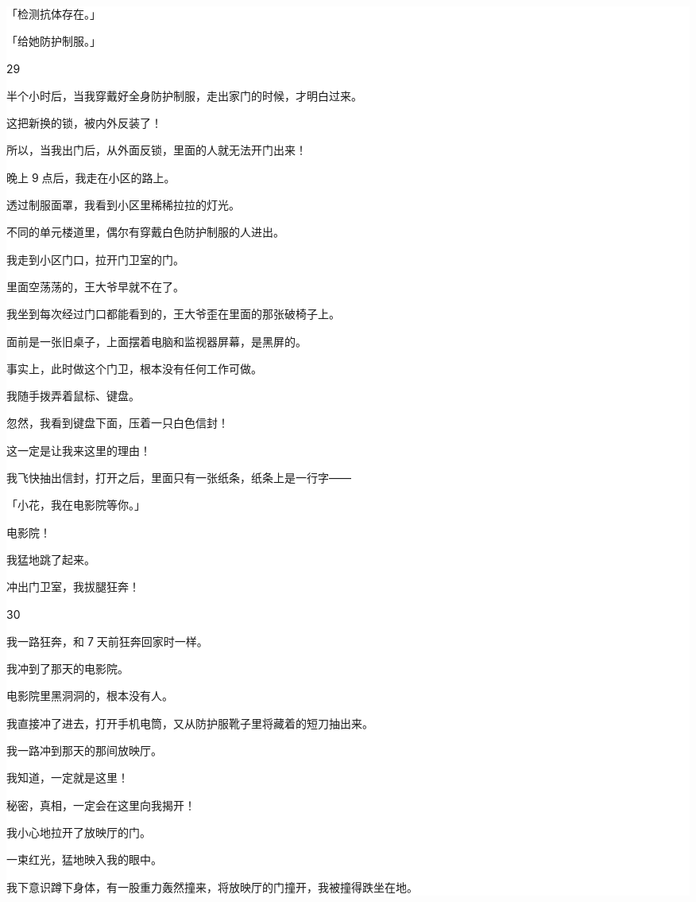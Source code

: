 「检测抗体存在。」

「给她防护制服。」

29

半个小时后，当我穿戴好全身防护制服，走出家门的时候，才明白过来。

这把新换的锁，被内外反装了！

所以，当我出门后，从外面反锁，里面的人就无法开门出来！

晚上 9 点后，我走在小区的路上。

透过制服面罩，我看到小区里稀稀拉拉的灯光。

不同的单元楼道里，偶尔有穿戴白色防护制服的人进出。

我走到小区门口，拉开门卫室的门。

里面空荡荡的，王大爷早就不在了。

我坐到每次经过门口都能看到的，王大爷歪在里面的那张破椅子上。

面前是一张旧桌子，上面摆着电脑和监视器屏幕，是黑屏的。

事实上，此时做这个门卫，根本没有任何工作可做。

我随手拨弄着鼠标、键盘。

忽然，我看到键盘下面，压着一只白色信封！

这一定是让我来这里的理由！

我飞快抽出信封，打开之后，里面只有一张纸条，纸条上是一行字——

「小花，我在电影院等你。」

电影院！

我猛地跳了起来。

冲出门卫室，我拔腿狂奔！

30

我一路狂奔，和 7 天前狂奔回家时一样。

我冲到了那天的电影院。

电影院里黑洞洞的，根本没有人。

我直接冲了进去，打开手机电筒，又从防护服靴子里将藏着的短刀抽出来。

我一路冲到那天的那间放映厅。

我知道，一定就是这里！

秘密，真相，一定会在这里向我揭开！

我小心地拉开了放映厅的门。

一束红光，猛地映入我的眼中。

我下意识蹲下身体，有一股重力轰然撞来，将放映厅的门撞开，我被撞得跌坐在地。
